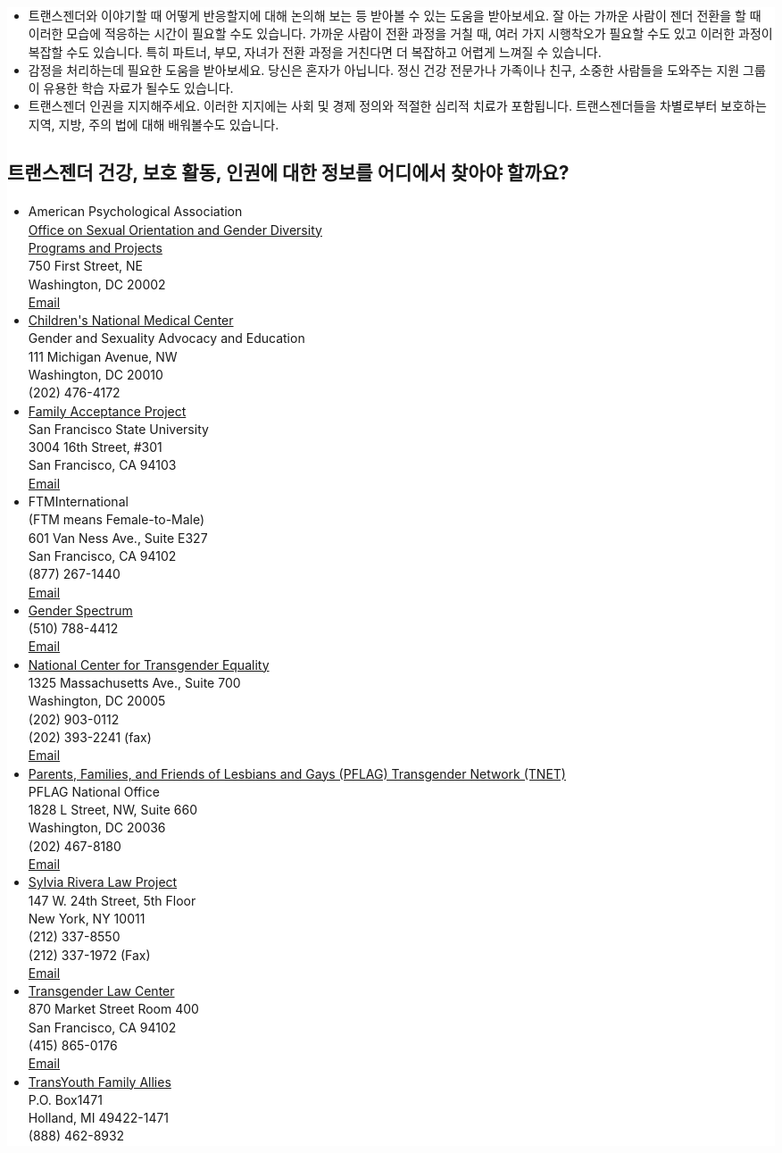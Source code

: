 - 트랜스젠더와 이야기할 때 어떻게 반응할지에 대해 논의해 보는 등 받아볼 수 있는 도움을 받아보세요. 잘 아는 가까운 사람이 젠더 전환을 할 때 이러한 모습에 적응하는 시간이 필요할 수도 있습니다. 가까운 사람이 전환 과정을 거칠 때, 여러 가지 시행착오가 필요할 수도 있고 이러한 과정이 복잡할 수도 있습니다. 특히 파트너, 부모, 자녀가 전환 과정을 거친다면 더 복잡하고 어렵게 느껴질 수 있습니다.
- 감정을 처리하는데 필요한 도움을 받아보세요. 당신은 혼자가 아닙니다. 정신 건강 전문가나 가족이나 친구, 소중한 사람들을 도와주는 지원 그룹이 유용한 학습 자료가 될수도 있습니다.
- 트랜스젠더 인권을 지지해주세요. 이러한 지지에는 사회 및 경제 정의와 적절한 심리적 치료가 포함됩니다. 트랜스젠더들을 차별로부터 보호하는 지역, 지방, 주의 법에 대해 배워볼수도 있습니다.


## 트랜스젠더 건강, 보호 활동, 인권에 대한 정보를 어디에서 찾아야 할까요?
- American Psychological Association  
    [Office on Sexual Orientation and Gender Diversity](https://www.apa.org/pi/lgbt "index")  
    [Programs and Projects](https://www.apa.org/pi/lgbt/programs/transgender "index-new")  
    750 First Street, NE  
    Washington, DC 20002  
    [Email](mailto:lgbtc@apa.org)  
- [Children's National Medical Center](http://www.childrensnational.org/gendervariance)  
    Gender and Sexuality Advocacy and Education  
    111 Michigan Avenue, NW  
    Washington, DC 20010  
    (202) 476-4172  
- [Family Acceptance Project](http://familyproject.sfsu.edu/)  
    San Francisco State University  
    3004 16th Street, #301  
    San Francisco, CA 94103  
    [Email](mailto:fap@sfsu.edu)  
- FTMInternational  
    (FTM means Female-to-Male)  
    601 Van Ness Ave., Suite E327  
    San Francisco, CA 94102  
    (877) 267-1440  
    [Email](mailto:info@ftmi.org)
- [Gender Spectrum](http://www.genderspectrum.org)  
    (510) 788-4412  
    [Email](mailto:info@genderspectrum.org)  
- [National Center for Transgender Equality](http://transequality.org)  
    1325 Massachusetts Ave., Suite 700  
    Washington, DC 20005  
    (202) 903-0112  
    (202) 393-2241 (fax)  
    [Email](mailto:NCTE@NCTEquality.org)  
- [Parents, Families, and Friends of Lesbians and Gays (PFLAG) Transgender Network (TNET)](https://pflag.org/transgender)  
    PFLAG National Office  
    1828 L Street, NW, Suite 660  
    Washington, DC 20036  
    (202) 467-8180  
    [Email](mailto:info@pflag.org)  
- [Sylvia Rivera Law Project](http://www.srlp.org)  
    147 W. 24th Street, 5th Floor  
    New York, NY 10011  
    (212) 337-8550  
    (212) 337-1972 (Fax)  
    [Email](mailto:info@srlp.org)  
- [Transgender Law Center](https://transgenderlawcenter.org/)  
    870 Market Street Room 400  
    San Francisco, CA 94102  
    (415) 865-0176  
    [Email](mailto:info@transgenderlawcenter.org)  
- [TransYouth Family Allies](http://www.imatyfa.org/)  
    P.O. Box1471  
    Holland, MI 49422-1471  
    (888) 462-8932  